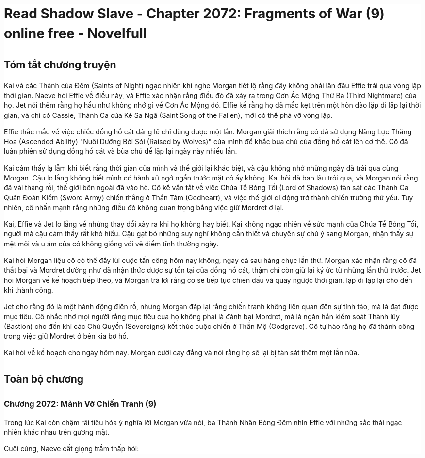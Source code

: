 # Read Shadow Slave - Chapter 2072: Fragments of War (9) online free - Novelfull

## Tóm tắt chương truyện

Kai và các Thánh của Đêm (Saints of Night) ngạc nhiên khi nghe Morgan tiết lộ rằng đây không phải lần đầu Effie trải qua vòng lặp thời gian. Naeve hỏi Effie về điều này, và Effie xác nhận rằng điều đó đã xảy ra trong Cơn Ác Mộng Thứ Ba (Third Nightmare) của họ. Jet nói thêm rằng họ hầu như không nhớ gì về Cơn Ác Mộng đó. Effie kể rằng họ đã mắc kẹt trên một hòn đảo lặp đi lặp lại thời gian, và chỉ có Cassie, Thánh Ca của Kẻ Sa Ngã (Saint Song of the Fallen), mới có thể phá vỡ vòng lặp.

Effie thắc mắc về việc chiếc đồng hồ cát đáng lẽ chỉ dùng được một lần. Morgan giải thích rằng cô đã sử dụng Năng Lực Thăng Hoa (Ascended Ability) "Nuôi Dưỡng Bởi Sói (Raised by Wolves)" của mình để khắc bùa chú của đồng hồ cát lên cơ thể. Cô đã luân phiên sử dụng đồng hồ cát và bùa chú để lặp lại ngày này nhiều lần.

Kai cảm thấy lạ lẫm khi biết rằng thời gian của mình và thế giới lại khác biệt, và cậu không nhớ những ngày đã trải qua cùng Morgan. Cậu lo lắng không biết mình có hành xử ngớ ngẩn trước mặt cô ấy không. Kai hỏi đã bao lâu trôi qua, và Morgan nói rằng đã vài tháng rồi, thế giới bên ngoài đã vào hè. Cô kể vắn tắt về việc Chúa Tể Bóng Tối (Lord of Shadows) tàn sát các Thánh Ca, Quân Đoàn Kiếm (Sword Army) chiến thắng ở Thần Tâm (Godheart), và việc thế giới di động trở thành chiến trường thứ yếu. Tuy nhiên, cô nhấn mạnh rằng những điều đó không quan trọng bằng việc giữ Mordret ở lại.

Kai, Effie và Jet lo lắng về những thay đổi xảy ra khi họ không hay biết. Kai không ngạc nhiên về sức mạnh của Chúa Tể Bóng Tối, người mà cậu cảm thấy rất khó hiểu. Cậu gạt bỏ những suy nghĩ không cần thiết và chuyển sự chú ý sang Morgan, nhận thấy sự mệt mỏi và u ám của cô không giống với vẻ điềm tĩnh thường ngày.

Kai hỏi Morgan liệu cô có thể đẩy lùi cuộc tấn công hôm nay không, ngay cả sau hàng chục lần thử. Morgan xác nhận rằng cô đã thất bại và Mordret dường như đã nhận thức được sự tồn tại của đồng hồ cát, thậm chí còn giữ lại ký ức từ những lần thử trước. Jet hỏi Morgan về kế hoạch tiếp theo, và Morgan trả lời rằng cô sẽ tiếp tục chiến đấu và quay ngược thời gian, lặp đi lặp lại cho đến khi thành công.

Jet cho rằng đó là một hành động điên rồ, nhưng Morgan đáp lại rằng chiến tranh không liên quan đến sự tỉnh táo, mà là đạt được mục tiêu. Cô nhắc nhở mọi người rằng mục tiêu của họ không phải là đánh bại Mordret, mà là ngăn hắn kiểm soát Thành lũy (Bastion) cho đến khi các Chủ Quyền (Sovereigns) kết thúc cuộc chiến ở Thần Mộ (Godgrave). Cô tự hào rằng họ đã thành công trong việc giữ Mordret ở bên kia bờ hồ.

Kai hỏi về kế hoạch cho ngày hôm nay. Morgan cười cay đắng và nói rằng họ sẽ lại bị tàn sát thêm một lần nữa.

## Toàn bộ chương

### Chương 2072: Mảnh Vỡ Chiến Tranh (9)

Trong lúc Kai còn chậm rãi tiêu hóa ý nghĩa lời Morgan vừa nói, ba Thánh Nhân Bóng Đêm nhìn Effie với những sắc thái ngạc nhiên khác nhau trên gương mặt.

Cuối cùng, Naeve cất giọng trầm thấp hỏi:
